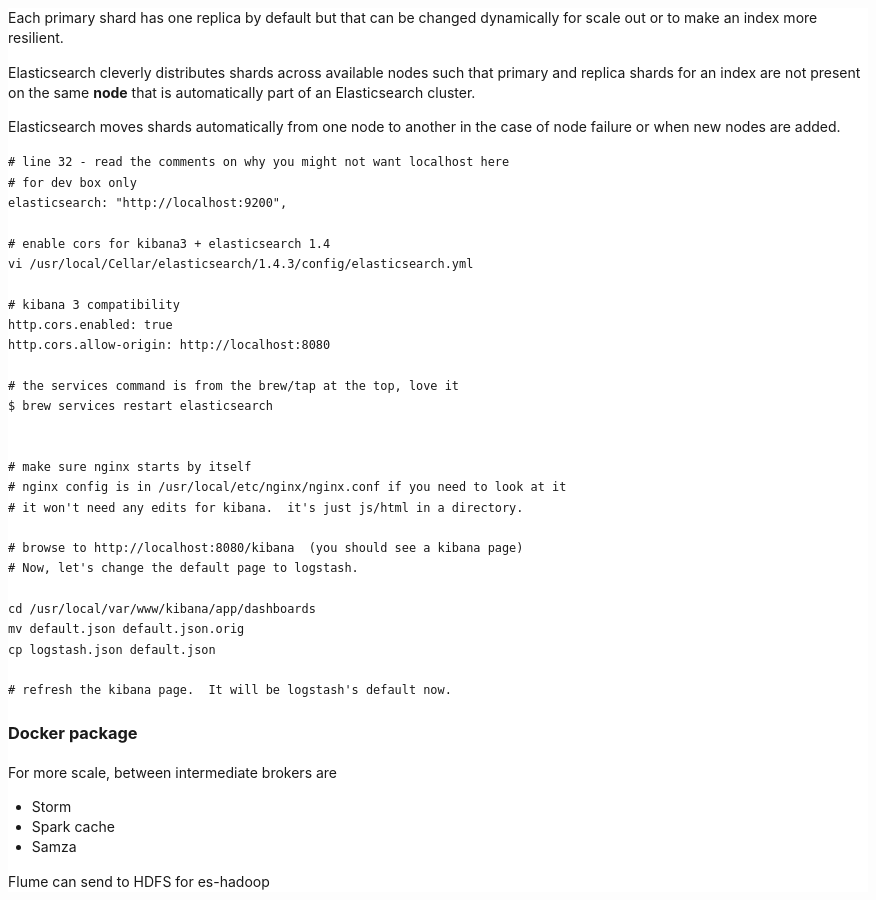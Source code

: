 Each primary shard has one replica by default but that can be changed dynamically for scale out or to make an index more resilient. 

Elasticsearch cleverly distributes shards across available nodes such that primary and replica shards for an index are not present on the same <strong>node</strong> that is automatically part of an Elasticsearch cluster.

Elasticsearch moves shards automatically from one node to another in the case of node failure or when new nodes are added.


   ```
   # line 32 - read the comments on why you might not want localhost here
# for dev box only
elasticsearch: "http://localhost:9200",

# enable cors for kibana3 + elasticsearch 1.4
vi /usr/local/Cellar/elasticsearch/1.4.3/config/elasticsearch.yml

# kibana 3 compatibility
http.cors.enabled: true
http.cors.allow-origin: http://localhost:8080

# the services command is from the brew/tap at the top, love it
$ brew services restart elasticsearch


# make sure nginx starts by itself
# nginx config is in /usr/local/etc/nginx/nginx.conf if you need to look at it
# it won't need any edits for kibana.  it's just js/html in a directory.

# browse to http://localhost:8080/kibana  (you should see a kibana page)
# Now, let's change the default page to logstash.

cd /usr/local/var/www/kibana/app/dashboards
mv default.json default.json.orig
cp logstash.json default.json

# refresh the kibana page.  It will be logstash's default now.
   ```

<a name="Docker"></a>

###  Docker package


For more scale, between intermediate brokers are

   * Storm
   * Spark cache
   * Samza

Flume can send to HDFS for es-hadoop


<a name="Watcher"></a>
